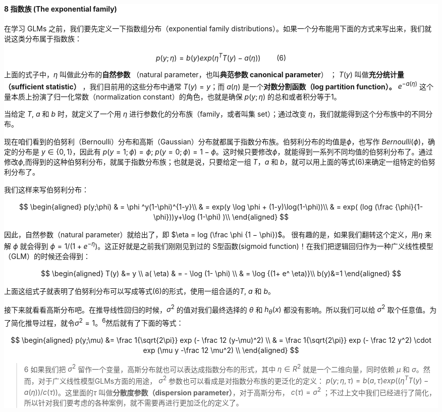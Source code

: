 #### 8 指数族 (The exponential family)

在学习 GLMs 之前，我们要先定义一下指数组分布（exponential family distributions）。如果一个分布能用下面的方式来写出来，我们就说这类分布属于指数族：

$$
p(y;\eta) =b(y)exp(\eta^TT(y)-a(\eta)) \qquad \text{(6)}
$$

上面的式子中，$\eta$ 叫做此分布的**自然参数** （natural parameter，也叫**典范参数 canonical parameter**） ； $T(y)$ 叫做**充分统计量（sufficient statistic）** ，我们目前用的这些分布中通常 $T (y) = y$；而 $a(\eta)$ 是一个**对数分割函数（log partition function）。** $e^{−a(\eta)}$ 这个量本质上扮演了归一化常数（normalization constant）的角色，也就是确保 $p(y; \eta)$ 的总和或者积分等于$1$。

当给定 $T$, $a$ 和 $b$ 时，就定义了一个用 $\eta$ 进行参数化的分布族（family，或者叫集 set）；通过改变 $\eta$，我们就能得到这个分布族中的不同分布。

现在咱们看到的伯努利（Bernoulli）分布和高斯（Gaussian）分布就都属于指数分布族。伯努利分布的均值是$\phi$，也写作 $Bernoulli(\phi)$，确定的分布是 $y \in \{0, 1\}$，因此有 $p(y = 1; \phi) = \phi$; $p(y = 0;\phi) = 1−\phi$。这时候只要修改$\phi$，就能得到一系列不同均值的伯努利分布了。通过修改$\phi$,而得到的这种伯努利分布，就属于指数分布族；也就是说，只要给定一组 $T$，$a$ 和 $b$，就可以用上面的等式$(6)$来确定一组特定的伯努利分布了。

我们这样来写伯努利分布：

$$
\begin{aligned}
p(y;\phi) & = \phi ^y(1-\phi)^{1-y}\\
& = exp(y \log \phi + (1-y)\log(1-\phi))\\
& = exp( (log (\frac {\phi}{1-\phi}))y+\log (1-\phi) )\\
\end{aligned}
$$

因此，自然参数（natural parameter）就给出了，即 $\eta = log (\frac   \phi {1 − \phi})$。 很有趣的是，如果我们翻转这个定义，用$\eta$ 来解 $\phi$ 就会得到 $\phi = 1/ (1 + e^{−\eta} )$。这正好就是之前我们刚刚见到过的 S型函数(sigmoid function)！在我们把逻辑回归作为一种广义线性模型（GLM）的时候还会得到：

$$
\begin{aligned}
T(y) &= y \\
a( \eta) & = - \log (1- \phi) \\
& = \log {(1+ e^ \eta)}\\
b(y)&=1
\end{aligned}
$$

上面这组式子就表明了伯努利分布可以写成等式$(6)$的形式，使用一组合适的$T$, $a$ 和 $b$。

接下来就看看高斯分布吧。在推导线性回归的时候，$\sigma^2$ 的值对我们最终选择的 $\theta$ 和 $h_\theta(x)$ 都没有影响。所以我们可以给 $\sigma^2$ 取个任意值。为了简化推导过程，就令$\sigma^2 = 1$。$^6$然后就有了下面的等式：

$$
\begin{aligned}
p(y;\mu) &= \frac 1{\sqrt{2\pi}} exp (- \frac  12 (y-\mu)^2) \\
& =  \frac 1{\sqrt{2\pi}} exp (- \frac  12 y^2) \cdot exp (\mu y -\frac  12 \mu^2) \\
\end{aligned}
$$

>6 如果我们把 $\sigma^2$ 留作一个变量，高斯分布就也可以表达成指数分布的形式，其中 $\eta \in R^2$ 就是一个二维向量，同时依赖 $\mu$ 和 $\sigma$。然而，对于广义线性模型GLMs方面的用途， $\sigma^2$ 参数也可以看成是对指数分布族的更泛化的定义： $p(y; \eta, \tau ) = b(a, \tau ) exp((\eta^T T (y) − a(\eta))/c(\tau))$。这里面的$\tau$ 叫做**分散度参数（dispersion parameter）**，对于高斯分布， $c(\tau) = \sigma^2$ ；不过上文中我们已经进行了简化，所以针对我们要考虑的各种案例，就不需要再进行更加泛化的定义了。

